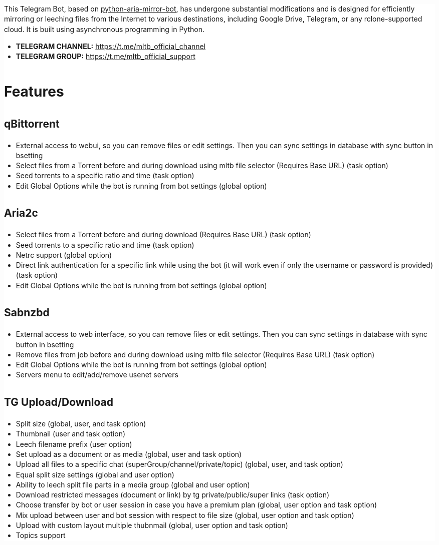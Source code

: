 This Telegram Bot, based on [python-aria-mirror-bot](https://github.com/lzzy12/python-aria-mirror-bot), has undergone
substantial modifications and is designed for efficiently mirroring or leeching files from the Internet to various
destinations, including Google Drive, Telegram, or any rclone-supported cloud. It is built using asynchronous
programming in Python.

- **TELEGRAM CHANNEL:** https://t.me/mltb_official_channel
- **TELEGRAM GROUP:** https://t.me/mltb_official_support

# Features

## qBittorrent

- External access to webui, so you can remove files or edit settings. Then you can sync settings in database with sync button in bsetting
- Select files from a Torrent before and during download using mltb file selector (Requires Base URL) (task option)
- Seed torrents to a specific ratio and time (task option)
- Edit Global Options while the bot is running from bot settings (global option)

## Aria2c

- Select files from a Torrent before and during download (Requires Base URL) (task option)
- Seed torrents to a specific ratio and time (task option)
- Netrc support (global option)
- Direct link authentication for a specific link while using the bot (it will work even if only the username or password
  is provided) (task option)
- Edit Global Options while the bot is running from bot settings (global option)

## Sabnzbd

- External access to web interface, so you can remove files or edit settings. Then you can sync settings in database with sync button in bsetting
- Remove files from job before and during download using mltb file selector (Requires Base URL) (task option)
- Edit Global Options while the bot is running from bot settings (global option)
- Servers menu to edit/add/remove usenet servers

## TG Upload/Download

- Split size (global, user, and task option)
- Thumbnail (user and task option)
- Leech filename prefix (user option)
- Set upload as a document or as media (global, user and task option)
- Upload all files to a specific chat (superGroup/channel/private/topic) (global, user, and task option)
- Equal split size settings (global and user option)
- Ability to leech split file parts in a media group (global and user option)
- Download restricted messages (document or link) by tg private/public/super links (task option)
- Choose transfer by bot or user session in case you have a premium plan (global, user option and task option)
- Mix upload between user and bot session with respect to file size (global, user option and task option)
- Upload with custom layout multiple thubnmail (global, user option and task option)
- Topics support

